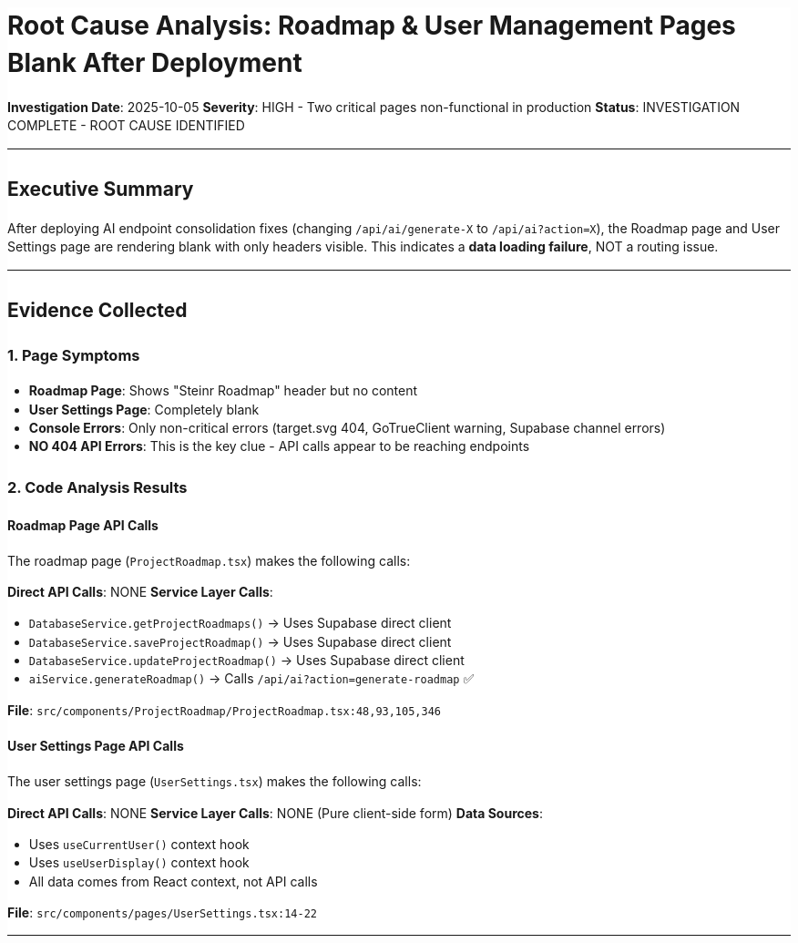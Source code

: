 # Root Cause Analysis: Roadmap & User Management Pages Blank After Deployment

**Investigation Date**: 2025-10-05
**Severity**: HIGH - Two critical pages non-functional in production
**Status**: INVESTIGATION COMPLETE - ROOT CAUSE IDENTIFIED

---

## Executive Summary

After deploying AI endpoint consolidation fixes (changing `/api/ai/generate-X` to `/api/ai?action=X`), the Roadmap page and User Settings page are rendering blank with only headers visible. This indicates a **data loading failure**, NOT a routing issue.

---

## Evidence Collected

### 1. Page Symptoms
- **Roadmap Page**: Shows "Steinr Roadmap" header but no content
- **User Settings Page**: Completely blank
- **Console Errors**: Only non-critical errors (target.svg 404, GoTrueClient warning, Supabase channel errors)
- **NO 404 API Errors**: This is the key clue - API calls appear to be reaching endpoints

### 2. Code Analysis Results

#### Roadmap Page API Calls
The roadmap page (`ProjectRoadmap.tsx`) makes the following calls:

**Direct API Calls**: NONE
**Service Layer Calls**:
- `DatabaseService.getProjectRoadmaps()` → Uses Supabase direct client
- `DatabaseService.saveProjectRoadmap()` → Uses Supabase direct client
- `DatabaseService.updateProjectRoadmap()` → Uses Supabase direct client
- `aiService.generateRoadmap()` → Calls `/api/ai?action=generate-roadmap` ✅

**File**: `src/components/ProjectRoadmap/ProjectRoadmap.tsx:48,93,105,346`

#### User Settings Page API Calls
The user settings page (`UserSettings.tsx`) makes the following calls:

**Direct API Calls**: NONE
**Service Layer Calls**: NONE (Pure client-side form)
**Data Sources**:
- Uses `useCurrentUser()` context hook
- Uses `useUserDisplay()` context hook
- All data comes from React context, not API calls

**File**: `src/components/pages/UserSettings.tsx:14-22`

---